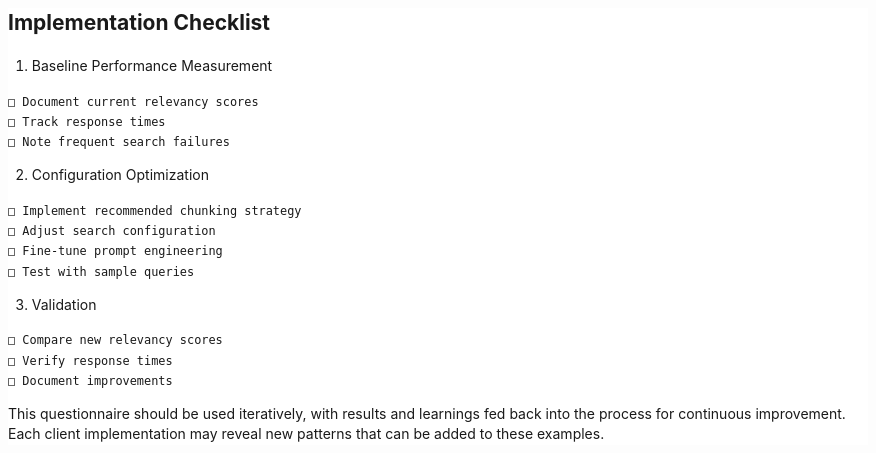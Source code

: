 ## Implementation Checklist

1. Baseline Performance Measurement
```
□ Document current relevancy scores
□ Track response times
□ Note frequent search failures
```

2. Configuration Optimization
```
□ Implement recommended chunking strategy
□ Adjust search configuration
□ Fine-tune prompt engineering
□ Test with sample queries
```

3. Validation
```
□ Compare new relevancy scores
□ Verify response times
□ Document improvements
```

This questionnaire should be used iteratively, with results and learnings fed back into the process for continuous improvement. Each client implementation may reveal new patterns that can be added to these examples.
